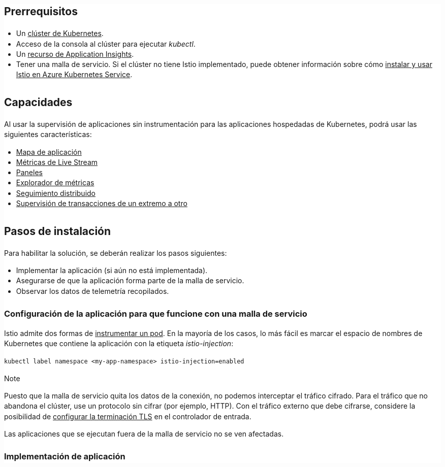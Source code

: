 ## <a name="prerequisites"></a>Prerrequisitos

- Un [clúster de Kubernetes](https://docs.microsoft.com/azure/aks/concepts-clusters-workloads).
- Acceso de la consola al clúster para ejecutar *kubectl*.
- Un [recurso de Application Insights](create-new-resource.md).
- Tener una malla de servicio. Si el clúster no tiene Istio implementado, puede obtener información sobre cómo [instalar y usar Istio en Azure Kubernetes Service](https://docs.microsoft.com/azure/aks/istio-install).

## <a name="capabilities"></a>Capacidades

Al usar la supervisión de aplicaciones sin instrumentación para las aplicaciones hospedadas de Kubernetes, podrá usar las siguientes características:

- [Mapa de aplicación](../../azure-monitor/app/app-map.md)
- [Métricas de Live Stream](../../azure-monitor/app/live-stream.md)
- [Paneles](../../azure-monitor/app/overview-dashboard.md)
- [Explorador de métricas](../../azure-monitor/platform/metrics-getting-started.md)
- [Seguimiento distribuido](../../azure-monitor/app/distributed-tracing.md)
- [Supervisión de transacciones de un extremo a otro](../../azure-monitor/learn/tutorial-performance.md#identify-slow-server-operations)

## <a name="installation-steps"></a>Pasos de instalación

Para habilitar la solución, se deberán realizar los pasos siguientes:
- Implementar la aplicación (si aún no está implementada).
- Asegurarse de que la aplicación forma parte de la malla de servicio.
- Observar los datos de telemetría recopilados.

### <a name="configure-your-app-to-work-with-a-service-mesh"></a>Configuración de la aplicación para que funcione con una malla de servicio

Istio admite dos formas de [instrumentar un pod](https://istio.io/docs/setup/kubernetes/additional-setup/sidecar-injection/).
En la mayoría de los casos, lo más fácil es marcar el espacio de nombres de Kubernetes que contiene la aplicación con la etiqueta *istio-injection*:

```console
kubectl label namespace <my-app-namespace> istio-injection=enabled
```

> [!NOTE]
> Puesto que la malla de servicio quita los datos de la conexión, no podemos interceptar el tráfico cifrado. Para el tráfico que no abandona el clúster, use un protocolo sin cifrar (por ejemplo, HTTP). Con el tráfico externo que debe cifrarse, considere la posibilidad de [configurar la terminación TLS](https://kubernetes.io/docs/concepts/services-networking/ingress/#tls) en el controlador de entrada.

Las aplicaciones que se ejecutan fuera de la malla de servicio no se ven afectadas.

### <a name="deploy-your-application"></a>Implementación de aplicación
